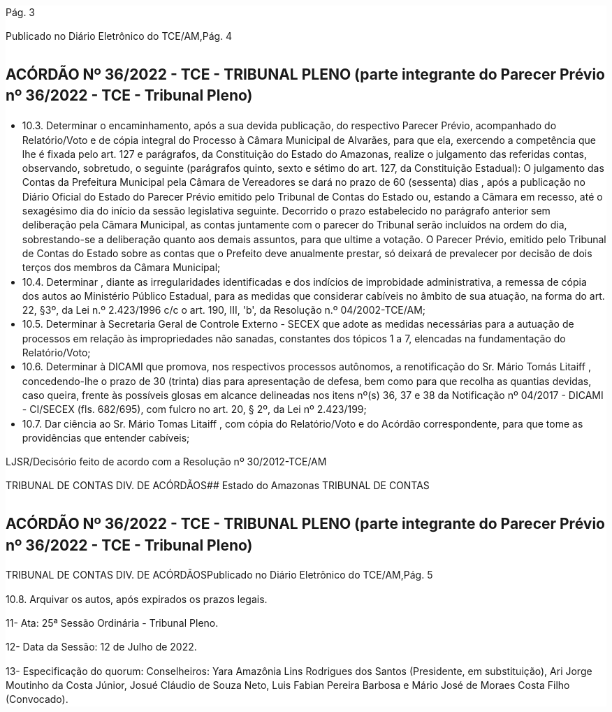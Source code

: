 Pág. 3

Publicado  no  Diário  Eletrônico do TCE/AM,Pág. 4

## ACÓRDÃO Nº 36/2022 - TCE - TRIBUNAL PLENO (parte integrante do Parecer Prévio nº 36/2022 - TCE - Tribunal Pleno)

- 10.3. Determinar o encaminhamento,  após  a  sua  devida  publicação,  do respectivo  Parecer  Prévio,  acompanhado  do Relatório/Voto  e  de  cópia integral  do  Processo  à  Câmara  Municipal  de  Alvarães,  para  que  ela, exercendo a competência que lhe é fixada pelo art. 127 e parágrafos, da Constituição do Estado do Amazonas, realize o julgamento das referidas contas,  observando,  sobretudo,  o  seguinte  (parágrafos  quinto,  sexto  e sétimo do art. 127, da Constituição Estadual): O julgamento das Contas da Prefeitura Municipal pela Câmara de Vereadores se dará no prazo de 60  (sessenta)  dias ,  após  a  publicação  no  Diário  Oficial  do  Estado  do Parecer Prévio emitido pelo Tribunal de Contas do Estado ou, estando a Câmara em recesso, até o sexagésimo dia do início da sessão legislativa seguinte.  Decorrido  o  prazo  estabelecido  no  parágrafo  anterior  sem deliberação pela Câmara Municipal, as contas juntamente com o parecer do Tribunal serão incluídos na ordem do dia, sobrestando-se a deliberação quanto aos demais assuntos, para que ultime a votação. O Parecer  Prévio,  emitido  pelo  Tribunal  de  Contas  do  Estado  sobre  as contas que o Prefeito deve anualmente prestar, só deixará de prevalecer por decisão de dois terços dos membros da Câmara Municipal;
- 10.4. Determinar , diante  as  irregularidades  identificadas  e  dos  indícios  de improbidade administrativa, a remessa de cópia dos autos ao Ministério Público Estadual, para as medidas que considerar cabíveis no âmbito de sua atuação, na forma do art. 22, §3º, da Lei n.º 2.423/1996 c/c o art. 190, III, 'b', da Resolução n.º 04/2002-TCE/AM;
- 10.5. Determinar à  Secretaria Geral de Controle Externo - SECEX que adote as  medidas  necessárias  para  a  autuação  de  processos  em  relação  às impropriedades não sanadas, constantes dos tópicos 1 a 7, elencadas na fundamentação do Relatório/Voto;
- 10.6. Determinar à DICAMI que promova, nos respectivos processos autônomos, a renotificação do Sr. Mário Tomás Litaiff , concedendo-lhe o prazo de 30 (trinta) dias para apresentação de defesa, bem como para que recolha as quantias devidas, caso queira, frente às possíveis glosas em  alcance  delineadas  nos  itens  nº(s)  36,  37  e  38  da  Notificação  nº 04/2017 - DICAMI - CI/SECEX (fls. 682/695), com fulcro no art. 20, § 2º, da Lei nº 2.423/199;
- 10.7. Dar ciência ao Sr. Mário Tomas Litaiff , com cópia do Relatório/Voto e do Acórdão  correspondente,  para  que  tome  as  providências  que  entender cabíveis;

LJSR/Decisório feito de acordo com a Resolução nº 30/2012-TCE/AM

TRIBUNAL DE CONTAS DIV. DE ACÓRDÃOS## Estado do Amazonas TRIBUNAL DE CONTAS

## ACÓRDÃO Nº 36/2022 - TCE - TRIBUNAL PLENO (parte integrante do Parecer Prévio nº 36/2022 - TCE - Tribunal Pleno)

TRIBUNAL DE CONTAS DIV. DE ACÓRDÃOSPublicado  no  Diário  Eletrônico do TCE/AM,Pág. 5

10.8. Arquivar os autos, após expirados os prazos legais.

11- Ata: 25ª Sessão Ordinária - Tribunal Pleno.

12- Data da Sessão: 12 de Julho de 2022.

13- Especificação  do  quorum: Conselheiros: Yara  Amazônia  Lins  Rodrigues  dos Santos  (Presidente,  em  substituição),  Ari  Jorge  Moutinho  da  Costa  Júnior,  Josué Cláudio de Souza Neto, Luis Fabian Pereira Barbosa e Mário José de Moraes Costa Filho (Convocado).
